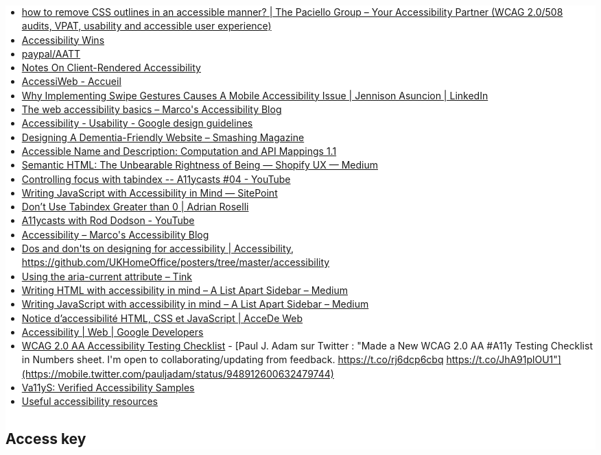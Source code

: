 - [how to remove CSS outlines in an accessible manner? | The Paciello Group – Your Accessibility Partner (WCAG 2.0/508 audits, VPAT, usability and accessible user experience)](http://www.paciellogroup.com/blog/2012/04/how-to-remove-css-outlines-in-an-accessible-manner/)
- [Accessibility Wins](http://a11ywins.tumblr.com/)
- [paypal/AATT](https://github.com/paypal/AATT)
- [Notes On Client-Rendered Accessibility](http://www.smashingmagazine.com/2015/05/06/client-rendered-accessibility/)
- [AccessiWeb - Accueil](http://www.accessiweb.org/)
- [Why Implementing Swipe Gestures Causes A Mobile Accessibility Issue | Jennison Asuncion | LinkedIn](https://www.linkedin.com/pulse/why-implementing-swipe-gestures-causes-mobile-issue-jennison-asuncion)
- [The web accessibility basics – Marco's Accessibility Blog](https://www.marcozehe.de/2015/12/14/the-web-accessibility-basics/)
- [Accessibility - Usability - Google design guidelines](https://www.google.com/design/spec/usability/accessibility.html)
- [Designing A Dementia-Friendly Website – Smashing Magazine](https://www.smashingmagazine.com/2016/05/designing-a-dementia-friendly-website/)
- [Accessible Name and Description: Computation and API Mappings 1.1](https://www.w3.org/TR/accname-aam-1.1/)
- [Semantic HTML: The Unbearable Rightness of Being — Shopify UX — Medium](https://medium.com/shopify-ux/semantic-html-the-unbearable-rightness-of-being-9b3c493e1791#)
- [Controlling focus with tabindex -- A11ycasts #04 - YouTube](https://www.youtube.com/watch?v=Pe0Ce1WtnUM)
- [Writing JavaScript with Accessibility in Mind — SitePoint](https://www.sitepoint.com/writing-javascript-with-accessibility-in-mind/)
- [Don’t Use Tabindex Greater than 0 | Adrian Roselli](http://adrianroselli.com/2014/11/dont-use-tabindex-greater-than-0.html)
- [A11ycasts with Rod Dodson - YouTube](https://www.youtube.com/playlist?list=PLNYkxOF6rcICWx0C9LVWWVqvHlYJyqw7g)
- [Accessibility – Marco's Accessibility Blog](https://www.marcozehe.de/category/accessibility/)
- [Dos and don'ts on designing for accessibility | Accessibility](https://accessibility.blog.gov.uk/2016/09/02/dos-and-donts-on-designing-for-accessibility/), https://github.com/UKHomeOffice/posters/tree/master/accessibility
- [Using the aria-current attribute – Tink](http://tink.uk/using-the-aria-current-attribute/)
- [Writing HTML with accessibility in mind – A List Apart Sidebar – Medium](https://medium.com/alistapart/writing-html-with-accessibility-in-mind-a62026493412)
- [Writing JavaScript with accessibility in mind – A List Apart Sidebar – Medium](https://medium.com/@matuzo/writing-javascript-with-accessibility-in-mind-a1f6a5f467b9)
- [Notice d’accessibilité HTML, CSS et JavaScript | AcceDe Web](http://www.accede-web.com/notices/html-css-javascript/)
- [Accessibility | Web | Google Developers](https://developers.google.com/web/fundamentals/accessibility/)
- [WCAG 2.0 AA Accessibility Testing Checklist](https://www.icloud.com/numbers/0FUl7Nd3r-8VsOboCnaNjsomA#WCAG_2.0_AA_Accessibility_Testing_Checklist) - [Paul J. Adam sur Twitter : "Made a New WCAG 2.0 AA #A11y Testing Checklist in Numbers sheet. I'm open to collaborating/updating from feedback. https://t.co/rj6dcp6cbq https://t.co/JhA91plOU1"](https://mobile.twitter.com/pauljadam/status/948912600632479744)
- [Va11yS: Verified Accessibility Samples](https://ibma.github.io/Va11yS/)
- [Useful accessibility resources](https://www.stefanjudis.com/useful-accessibility-resources/)

## Access key
